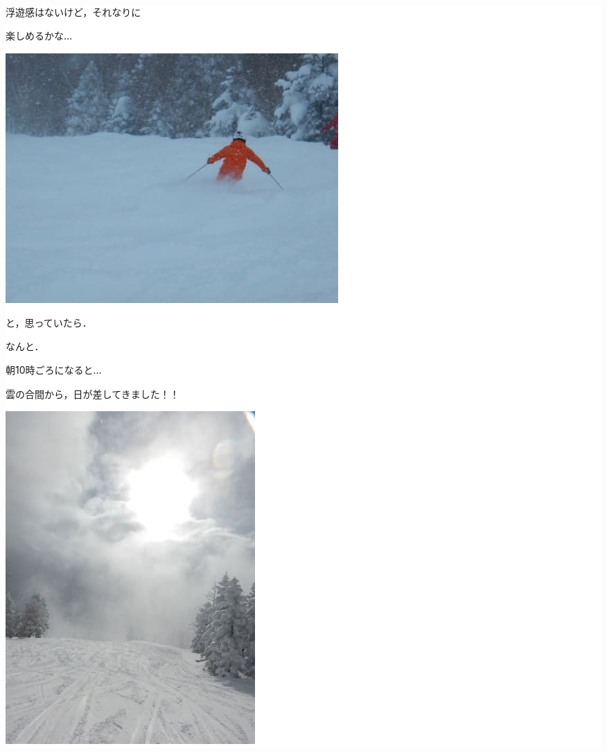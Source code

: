


浮遊感はないけど，それなりに


楽しめるかな…




![25b5b618bca9d5b1c111fd2f9c1acccb.jpg](images/25b5b618bca9d5b1c111fd2f9c1acccb.jpg)




と，思っていたら．


なんと．


朝10時ごろになると…


雲の合間から，日が差してきました！！




![e8c1eab0326fa3eb43467f7cd23cfb21.jpg](images/e8c1eab0326fa3eb43467f7cd23cfb21.jpg)